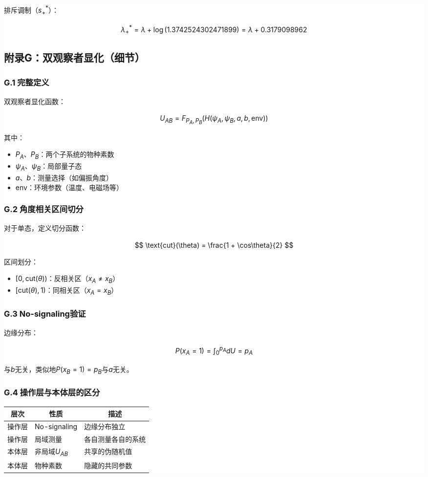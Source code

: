 排斥调制（$s_+^*$）：

$$
\lambda_+^* = \lambda + \log(1.3742524302471899) = \lambda + 0.3179098962
$$

## 附录G：双观察者显化（细节）

### G.1 完整定义

双观察者显化函数：

$$
U_{AB} = F_{P_A, P_B}(H(\psi_A, \psi_B, a, b, \text{env}))
$$

其中：
- $P_A$、$P_B$：两个子系统的物种素数
- $\psi_A$、$\psi_B$：局部量子态
- $a$、$b$：测量选择（如偏振角度）
- $\text{env}$：环境参数（温度、电磁场等）

### G.2 角度相关区间切分

对于单态，定义切分函数：

$$
\text{cut}(\theta) = \frac{1 + \cos\theta}{2}
$$

区间划分：
- $[0, \text{cut}(\theta))$：反相关区（$x_A \neq x_B$）
- $[\text{cut}(\theta), 1)$：同相关区（$x_A = x_B$）

### G.3 No-signaling验证

边缘分布：

$$
P(x_A = 1) = \int_0^{p_A} dU = p_A
$$

与$b$无关，类似地$P(x_B = 1) = p_B$与$a$无关。

### G.4 操作层与本体层的区分

| 层次 | 性质 | 描述 |
|------|------|------|
| 操作层 | No-signaling | 边缘分布独立 |
| 操作层 | 局域测量 | 各自测量各自的系统 |
| 本体层 | 非局域$U_{AB}$ | 共享的伪随机值 |
| 本体层 | 物种素数 | 隐藏的共同参数 |
